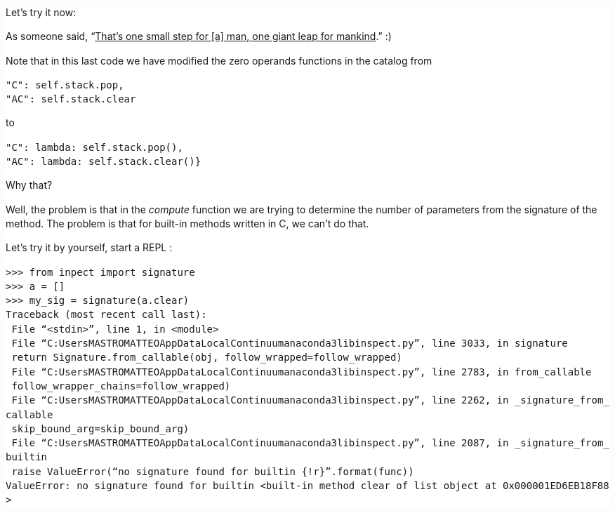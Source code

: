 

<p>Let’s try it now:</p>



<p>As someone said, “<a href="https://it.wikiquote.org/wiki/Neil_Armstrong" target="_blank" rel="noopener noreferrer">That’s one small step for [a] man, one giant leap for mankind</a>.”&nbsp;:)</p>



<p>Note that in this last code we have modified the zero operands functions in the catalog from</p>



<div class="wp-block-codemirror-blocks-code-block code-block"><pre class="CodeMirror cm-s-material" data-setting="{&quot;mode&quot;:&quot;htmlmixed&quot;,&quot;mime&quot;:&quot;text/html&quot;,&quot;theme&quot;:&quot;material&quot;,&quot;lineNumbers&quot;:false,&quot;lineWrapping&quot;:false,&quot;readOnly&quot;:true}">&quot;C&quot;: self.stack.pop,
&quot;AC&quot;: self.stack.clear</pre></div>



<p>to</p>



<div class="wp-block-codemirror-blocks-code-block code-block"><pre class="CodeMirror cm-s-material" data-setting="{&quot;mode&quot;:&quot;htmlmixed&quot;,&quot;mime&quot;:&quot;text/html&quot;,&quot;theme&quot;:&quot;material&quot;,&quot;lineNumbers&quot;:false,&quot;lineWrapping&quot;:false,&quot;readOnly&quot;:true}">&quot;C&quot;: lambda: self.stack.pop(),
&quot;AC&quot;: lambda: self.stack.clear()}</pre></div>



<p>Why that?</p>



<p>Well, the problem is that in the <em>compute </em>function we are trying to determine the number of parameters from the signature of the method. The problem is that for built-in methods written in C, we can’t do that.</p>



<p>Let’s try it by yourself, start a REPL&nbsp;:</p>



<div class="wp-block-codemirror-blocks-code-block code-block"><pre class="CodeMirror cm-s-material" data-setting="{&quot;mode&quot;:&quot;shell&quot;,&quot;mime&quot;:&quot;text/x-sh&quot;,&quot;theme&quot;:&quot;material&quot;,&quot;lineNumbers&quot;:false,&quot;lineWrapping&quot;:false,&quot;readOnly&quot;:true}">&gt;&gt;&gt; from inpect import signature
&gt;&gt;&gt; a = []
&gt;&gt;&gt; my_sig = signature(a.clear)
Traceback (most recent call last):
 File “&lt;stdin&gt;”, line 1, in &lt;module&gt;
 File “C:UsersMASTROMATTEOAppDataLocalContinuumanaconda3libinspect.py”, line 3033, in signature
 return Signature.from_callable(obj, follow_wrapped=follow_wrapped)
 File “C:UsersMASTROMATTEOAppDataLocalContinuumanaconda3libinspect.py”, line 2783, in from_callable
 follow_wrapper_chains=follow_wrapped)
 File “C:UsersMASTROMATTEOAppDataLocalContinuumanaconda3libinspect.py”, line 2262, in _signature_from_callable
 skip_bound_arg=skip_bound_arg)
 File “C:UsersMASTROMATTEOAppDataLocalContinuumanaconda3libinspect.py”, line 2087, in _signature_from_builtin
 raise ValueError(“no signature found for builtin {!r}”.format(func))
ValueError: no signature found for builtin &lt;built-in method clear of list object at 0x000001ED6EB18F88&gt;</pre></div>
